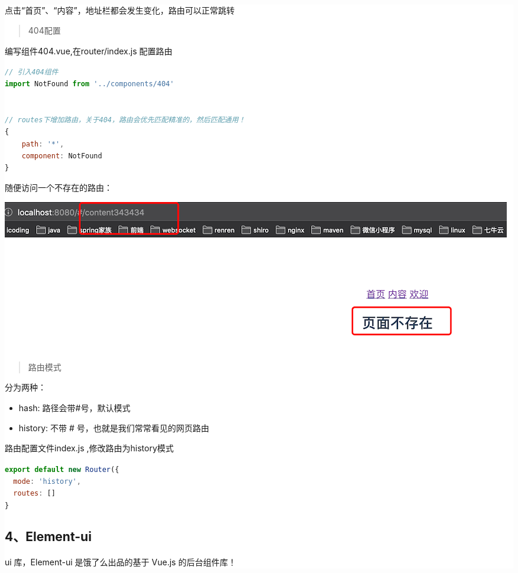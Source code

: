 点击“首页”、“内容”，地址栏都会发生变化，路由可以正常跳转

> 404配置

编写组件404.vue,在router/index.js 配置路由

```js
// 引入404组件
import NotFound from '../components/404'


// routes下增加路由，关于404，路由会优先匹配精准的，然后匹配通用！
{
    path: '*',
    component: NotFound
}
```

随便访问一个不存在的路由：

![](/assets/images/2020/icoding/vue/vue-cli-router-404.gif)

> 路由模式

分为两种：

- hash: 路径会带#号，默认模式

- history: 不带 # 号，也就是我们常常看见的网页路由

路由配置文件index.js ,修改路由为history模式

```js
export default new Router({
  mode: 'history',
  routes: []
}
```



## 4、Element-ui

ui 库，Element-ui 是饿了么出品的基于 Vue.js 的后台组件库！
